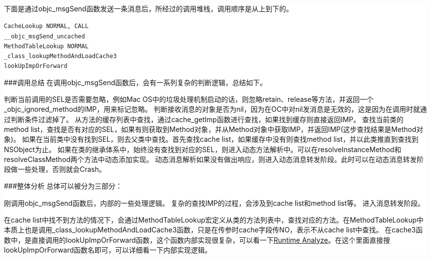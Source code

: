 下面是通过objc_msgSend函数发送一条消息后，所经过的调用堆栈，调用顺序是从上到下的。
```
CacheLookup NORMAL, CALL
__objc_msgSend_uncached
MethodTableLookup NORMAL
_class_lookupMethodAndLoadCache3
lookUpImpOrForward
```

###调用总结
在调用objc_msgSend函数后，会有一系列复杂的判断逻辑，总结如下。

判断当前调用的SEL是否需要忽略，例如Mac OS中的垃圾处理机制启动的话，则忽略retain、release等方法，并返回一个_objc_ignored_method的IMP，用来标记忽略。
判断接收消息的对象是否为nil，因为在OC中对nil发消息是无效的，这是因为在调用时就通过判断条件过滤掉了。
从方法的缓存列表中查找，通过cache_getImp函数进行查找，如果找到缓存则直接返回IMP。
查找当前类的method list，查找是否有对应的SEL，如果有则获取到Method对象，并从Method对象中获取IMP，并返回IMP(这步查找结果是Method对象)。
如果在当前类中没有找到SEL，则去父类中查找。首先查找cache list，如果缓存中没有则查找method list，并以此类推直到查找到NSObject为止。
如果在类的继承体系中，始终没有查找到对应的SEL，则进入动态方法解析中。可以在resolveInstanceMethod和resolveClassMethod两个方法中动态添加实现。
动态消息解析如果没有做出响应，则进入动态消息转发阶段。此时可以在动态消息转发阶段做一些处理，否则就会Crash。

###整体分析
总体可以被分为三部分：

刚调用objc_msgSend函数后，内部的一些处理逻辑。
复杂的查找IMP的过程，会涉及到cache list和method list等。
进入消息转发阶段。

在cache list中找不到方法的情况下，会通过MethodTableLookup宏定义从类的方法列表中，查找对应的方法。在MethodTableLookup中本质上也是调用_class_lookupMethodAndLoadCache3函数，只是在传参时cache字段传NO，表示不从cache list中查找。
在cache3函数中，是直接调用的lookUpImpOrForward函数，这个函数内部实现很复杂，可以看一下[Runtime Analyze](https://github.com/DeveloperErenLiu/RuntimeAnalyze)。在这个里面直接搜lookUpImpOrForward函数名即可，可以详细看一下内部实现逻辑。
